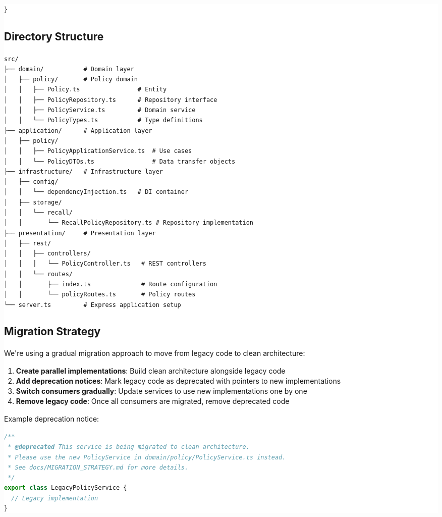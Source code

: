 ```typescript
}
```

## Directory Structure

```
src/
├── domain/           # Domain layer
│   ├── policy/       # Policy domain
│   │   ├── Policy.ts                # Entity
│   │   ├── PolicyRepository.ts      # Repository interface
│   │   ├── PolicyService.ts         # Domain service
│   │   └── PolicyTypes.ts           # Type definitions
├── application/      # Application layer
│   ├── policy/
│   │   ├── PolicyApplicationService.ts  # Use cases
│   │   └── PolicyDTOs.ts                # Data transfer objects
├── infrastructure/   # Infrastructure layer
│   ├── config/
│   │   └── dependencyInjection.ts   # DI container
│   ├── storage/
│   │   └── recall/
│   │       └── RecallPolicyRepository.ts # Repository implementation
├── presentation/     # Presentation layer
│   ├── rest/
│   │   ├── controllers/
│   │   │   └── PolicyController.ts   # REST controllers
│   │   └── routes/
│   │       ├── index.ts              # Route configuration
│   │       └── policyRoutes.ts       # Policy routes
└── server.ts         # Express application setup
```

## Migration Strategy

We're using a gradual migration approach to move from legacy code to clean architecture:

1. **Create parallel implementations**: Build clean architecture alongside legacy code
2. **Add deprecation notices**: Mark legacy code as deprecated with pointers to new implementations
3. **Switch consumers gradually**: Update services to use new implementations one by one
4. **Remove legacy code**: Once all consumers are migrated, remove deprecated code

Example deprecation notice:

```typescript
/**
 * @deprecated This service is being migrated to clean architecture.
 * Please use the new PolicyService in domain/policy/PolicyService.ts instead.
 * See docs/MIGRATION_STRATEGY.md for more details.
 */
export class LegacyPolicyService {
  // Legacy implementation
}
```
